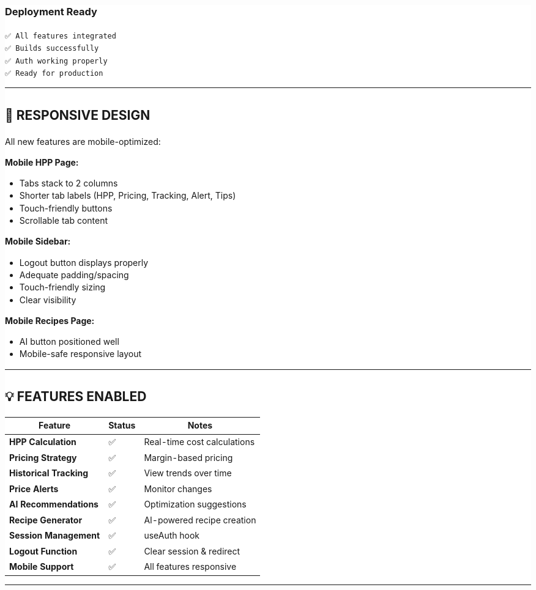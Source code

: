 ### Deployment Ready
```
✅ All features integrated
✅ Builds successfully
✅ Auth working properly
✅ Ready for production
```

---

## 📱 RESPONSIVE DESIGN

All new features are mobile-optimized:

**Mobile HPP Page:**
- Tabs stack to 2 columns
- Shorter tab labels (HPP, Pricing, Tracking, Alert, Tips)
- Touch-friendly buttons
- Scrollable tab content

**Mobile Sidebar:**
- Logout button displays properly
- Adequate padding/spacing
- Touch-friendly sizing
- Clear visibility

**Mobile Recipes Page:**
- AI button positioned well
- Mobile-safe responsive layout

---

## 💡 FEATURES ENABLED

| Feature | Status | Notes |
|---------|--------|-------|
| **HPP Calculation** | ✅ | Real-time cost calculations |
| **Pricing Strategy** | ✅ | Margin-based pricing |
| **Historical Tracking** | ✅ | View trends over time |
| **Price Alerts** | ✅ | Monitor changes |
| **AI Recommendations** | ✅ | Optimization suggestions |
| **Recipe Generator** | ✅ | AI-powered recipe creation |
| **Session Management** | ✅ | useAuth hook |
| **Logout Function** | ✅ | Clear session & redirect |
| **Mobile Support** | ✅ | All features responsive |

---